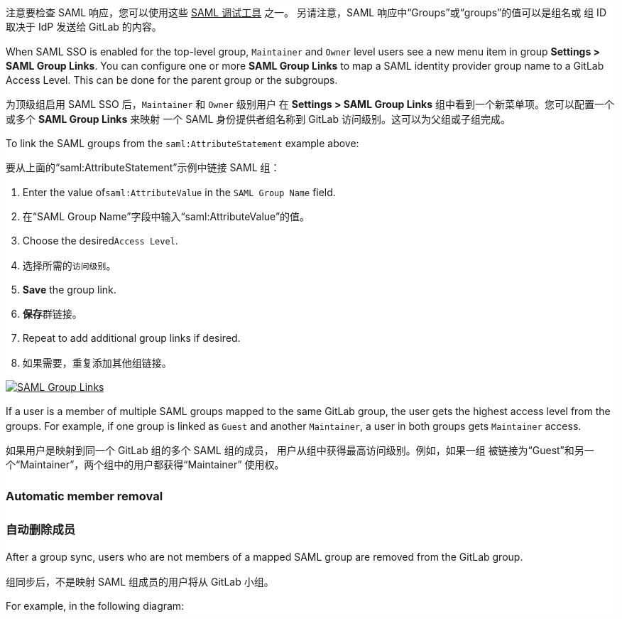 注意要检查 SAML 响应，您可以使用这些 [SAML 调试工具](http://docs.gitlab.com#saml-debugging-tools) 之一。
另请注意，SAML 响应中“Groups”或“groups”的值可以是组名或
组 ID 取决于 IdP 发送给 GitLab 的内容。

When SAML SSO is enabled for the top-level group, `Maintainer` and `Owner` level users
see a new menu item in group **Settings > SAML Group Links**. You can configure one or more **SAML Group Links** to map
a SAML identity provider group name to a GitLab Access Level. This can be done for the parent group or the subgroups.

为顶级组启用 SAML SSO 后，`Maintainer` 和 `Owner` 级别用户
在 **Settings > SAML Group Links** 组中看到一个新菜单项。您可以配置一个或多个 **SAML Group Links** 来映射
一个 SAML 身份提供者组名称到 GitLab 访问级别。这可以为父组或子组完成。

To link the SAML groups from the `saml:AttributeStatement` example above:

要从上面的“saml:AttributeStatement”示例中链接 SAML 组：

1. Enter the value of`saml:AttributeValue` in the `SAML Group Name` field.

1. 在“SAML Group Name”字段中输入“saml:AttributeValue”的值。

2. Choose the desired`Access Level`.

2. 选择所需的`访问级别`。

3. **Save** the group link.

3. **保存**群链接。

4. Repeat to add additional group links if desired.


4. 如果需要，重复添加其他组链接。


[![SAML Group Links](http://docs.gitlab.com/img/saml_group_links_v13_9.png)](http://docs.gitlab.com/img/saml_group_links_v13_9.png)

If a user is a member of multiple SAML groups mapped to the same GitLab group,
the user gets the highest access level from the groups. For example, if one group
is linked as `Guest` and another `Maintainer`, a user in both groups gets `Maintainer`
access.

如果用户是映射到同一个 GitLab 组的多个 SAML 组的成员，
用户从组中获得最高访问级别。例如，如果一组
被链接为“Guest”和另一个“Maintainer”，两个组中的用户都获得“Maintainer”
使用权。

### Automatic member removal

### 自动删除成员

After a group sync, users who are not members of a mapped SAML group are removed from
the GitLab group.

组同步后，不是映射 SAML 组成员的用户将从
GitLab 小组。

For example, in the following diagram:
